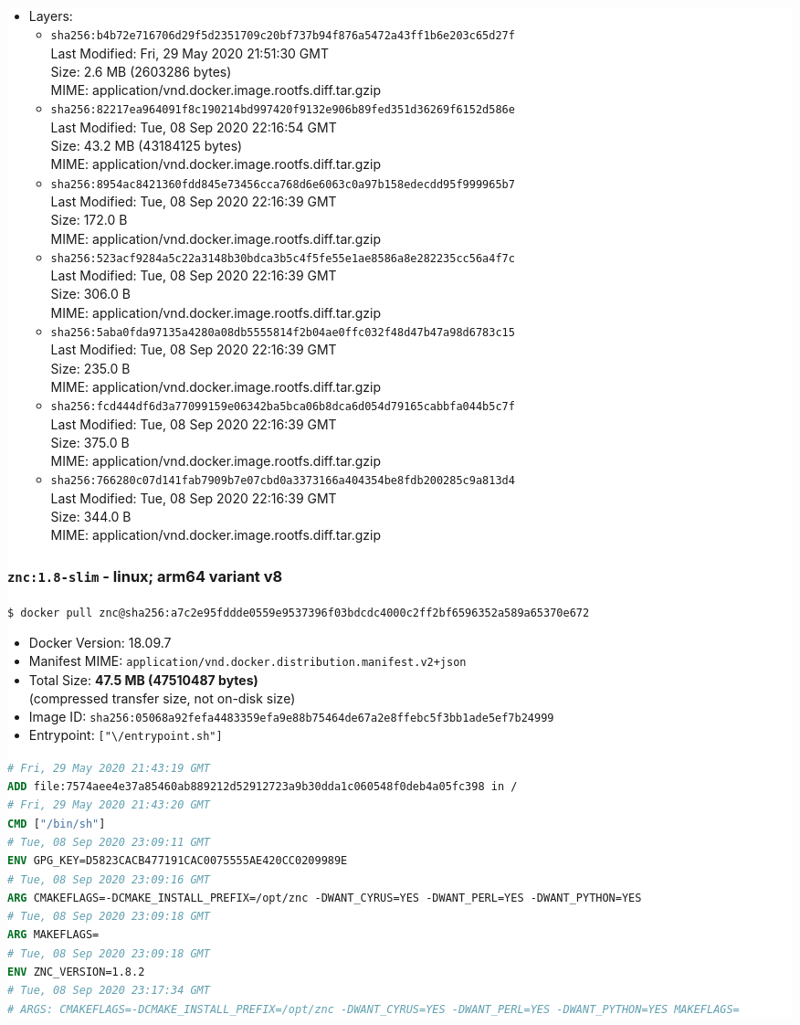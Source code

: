 ```dockerfile
```

-	Layers:
	-	`sha256:b4b72e716706d29f5d2351709c20bf737b94f876a5472a43ff1b6e203c65d27f`  
		Last Modified: Fri, 29 May 2020 21:51:30 GMT  
		Size: 2.6 MB (2603286 bytes)  
		MIME: application/vnd.docker.image.rootfs.diff.tar.gzip
	-	`sha256:82217ea964091f8c190214bd997420f9132e906b89fed351d36269f6152d586e`  
		Last Modified: Tue, 08 Sep 2020 22:16:54 GMT  
		Size: 43.2 MB (43184125 bytes)  
		MIME: application/vnd.docker.image.rootfs.diff.tar.gzip
	-	`sha256:8954ac8421360fdd845e73456cca768d6e6063c0a97b158edecdd95f999965b7`  
		Last Modified: Tue, 08 Sep 2020 22:16:39 GMT  
		Size: 172.0 B  
		MIME: application/vnd.docker.image.rootfs.diff.tar.gzip
	-	`sha256:523acf9284a5c22a3148b30bdca3b5c4f5fe55e1ae8586a8e282235cc56a4f7c`  
		Last Modified: Tue, 08 Sep 2020 22:16:39 GMT  
		Size: 306.0 B  
		MIME: application/vnd.docker.image.rootfs.diff.tar.gzip
	-	`sha256:5aba0fda97135a4280a08db5555814f2b04ae0ffc032f48d47b47a98d6783c15`  
		Last Modified: Tue, 08 Sep 2020 22:16:39 GMT  
		Size: 235.0 B  
		MIME: application/vnd.docker.image.rootfs.diff.tar.gzip
	-	`sha256:fcd444df6d3a77099159e06342ba5bca06b8dca6d054d79165cabbfa044b5c7f`  
		Last Modified: Tue, 08 Sep 2020 22:16:39 GMT  
		Size: 375.0 B  
		MIME: application/vnd.docker.image.rootfs.diff.tar.gzip
	-	`sha256:766280c07d141fab7909b7e07cbd0a3373166a404354be8fdb200285c9a813d4`  
		Last Modified: Tue, 08 Sep 2020 22:16:39 GMT  
		Size: 344.0 B  
		MIME: application/vnd.docker.image.rootfs.diff.tar.gzip

### `znc:1.8-slim` - linux; arm64 variant v8

```console
$ docker pull znc@sha256:a7c2e95fddde0559e9537396f03bdcdc4000c2ff2bf6596352a589a65370e672
```

-	Docker Version: 18.09.7
-	Manifest MIME: `application/vnd.docker.distribution.manifest.v2+json`
-	Total Size: **47.5 MB (47510487 bytes)**  
	(compressed transfer size, not on-disk size)
-	Image ID: `sha256:05068a92fefa4483359efa9e88b75464de67a2e8ffebc5f3bb1ade5ef7b24999`
-	Entrypoint: `["\/entrypoint.sh"]`

```dockerfile
# Fri, 29 May 2020 21:43:19 GMT
ADD file:7574aee4e37a85460ab889212d52912723a9b30dda1c060548f0deb4a05fc398 in / 
# Fri, 29 May 2020 21:43:20 GMT
CMD ["/bin/sh"]
# Tue, 08 Sep 2020 23:09:11 GMT
ENV GPG_KEY=D5823CACB477191CAC0075555AE420CC0209989E
# Tue, 08 Sep 2020 23:09:16 GMT
ARG CMAKEFLAGS=-DCMAKE_INSTALL_PREFIX=/opt/znc -DWANT_CYRUS=YES -DWANT_PERL=YES -DWANT_PYTHON=YES
# Tue, 08 Sep 2020 23:09:18 GMT
ARG MAKEFLAGS=
# Tue, 08 Sep 2020 23:09:18 GMT
ENV ZNC_VERSION=1.8.2
# Tue, 08 Sep 2020 23:17:34 GMT
# ARGS: CMAKEFLAGS=-DCMAKE_INSTALL_PREFIX=/opt/znc -DWANT_CYRUS=YES -DWANT_PERL=YES -DWANT_PYTHON=YES MAKEFLAGS=
```